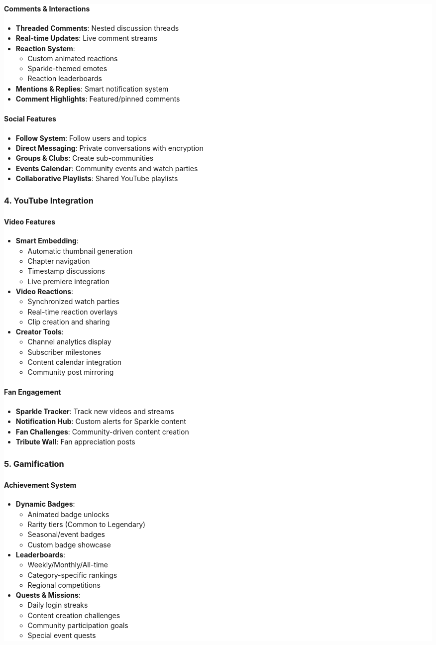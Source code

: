 #### Comments & Interactions
- **Threaded Comments**: Nested discussion threads
- **Real-time Updates**: Live comment streams
- **Reaction System**: 
  - Custom animated reactions
  - Sparkle-themed emotes
  - Reaction leaderboards
- **Mentions & Replies**: Smart notification system
- **Comment Highlights**: Featured/pinned comments

#### Social Features
- **Follow System**: Follow users and topics
- **Direct Messaging**: Private conversations with encryption
- **Groups & Clubs**: Create sub-communities
- **Events Calendar**: Community events and watch parties
- **Collaborative Playlists**: Shared YouTube playlists

### 4. YouTube Integration

#### Video Features
- **Smart Embedding**: 
  - Automatic thumbnail generation
  - Chapter navigation
  - Timestamp discussions
  - Live premiere integration
- **Video Reactions**: 
  - Synchronized watch parties
  - Real-time reaction overlays
  - Clip creation and sharing
- **Creator Tools**:
  - Channel analytics display
  - Subscriber milestones
  - Content calendar integration
  - Community post mirroring

#### Fan Engagement
- **Sparkle Tracker**: Track new videos and streams
- **Notification Hub**: Custom alerts for Sparkle content
- **Fan Challenges**: Community-driven content creation
- **Tribute Wall**: Fan appreciation posts

### 5. Gamification

#### Achievement System
- **Dynamic Badges**:
  - Animated badge unlocks
  - Rarity tiers (Common to Legendary)
  - Seasonal/event badges
  - Custom badge showcase
- **Leaderboards**:
  - Weekly/Monthly/All-time
  - Category-specific rankings
  - Regional competitions
- **Quests & Missions**:
  - Daily login streaks
  - Content creation challenges
  - Community participation goals
  - Special event quests
